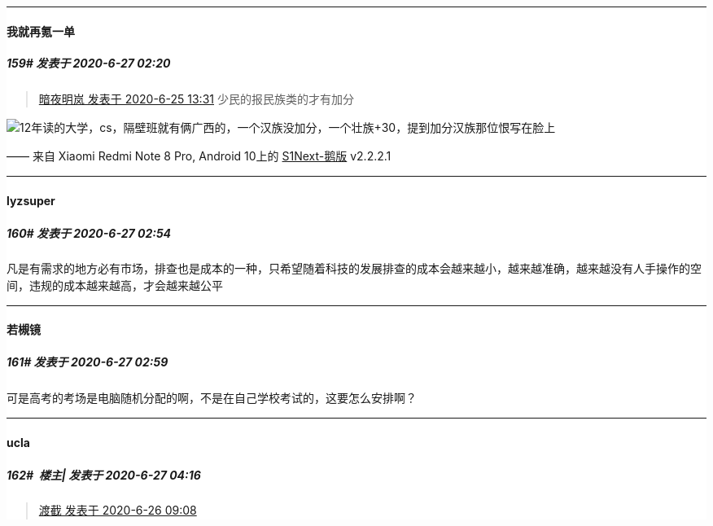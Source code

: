 




-----

####  我就再氪一单  
##### 159#       发表于 2020-6-27 02:20



<blockquote><a href="httphttps://bbs.saraba1st.com/2b/forum.php?mod=redirect&amp;goto=findpost&amp;pid=47946496&amp;ptid=1943987" target="_blank">暗夜明岚 发表于 2020-6-25 13:31</a>
少民的报民族类的才有加分</blockquote>
<img src="https://static.saraba1st.com/image/smiley/face2017/015.png" referrerpolicy="no-referrer">12年读的大学，cs，隔壁班就有俩广西的，一个汉族没加分，一个壮族+30，提到加分汉族那位恨写在脸上

—— 来自 Xiaomi Redmi Note 8 Pro, Android 10上的 [S1Next-鹅版](https://github.com/ykrank/S1-Next/releases) v2.2.2.1







-----

####  lyzsuper  
##### 160#       发表于 2020-6-27 02:54




凡是有需求的地方必有市场，排查也是成本的一种，只希望随着科技的发展排查的成本会越来越小，越来越准确，越来越没有人手操作的空间，违规的成本越来越高，才会越来越公平







-----

####  若槻镜  
##### 161#       发表于 2020-6-27 02:59




可是高考的考场是电脑随机分配的啊，不是在自己学校考试的，这要怎么安排啊？







-----

####  ucla  
##### 162#         楼主| 发表于 2020-6-27 04:16



<blockquote><a href="httphttps://bbs.saraba1st.com/2b/forum.php?mod=redirect&amp;goto=findpost&amp;pid=47966571&amp;ptid=1943987" target="_blank">渡截 发表于 2020-6-26 09:08</a>
